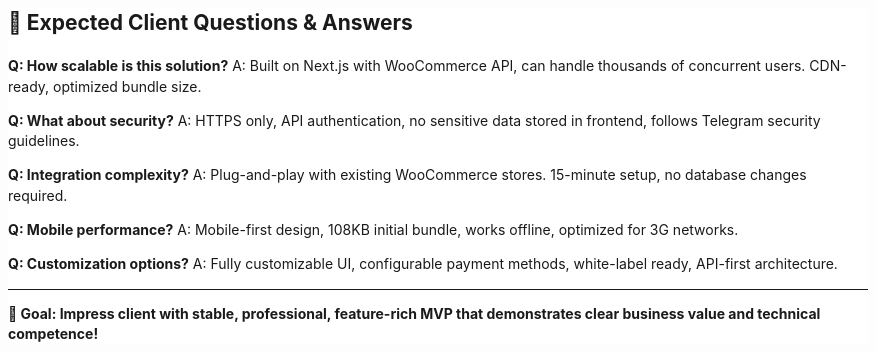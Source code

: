 
## 🎯 Expected Client Questions & Answers

**Q: How scalable is this solution?**
A: Built on Next.js with WooCommerce API, can handle thousands of concurrent users. CDN-ready, optimized bundle size.

**Q: What about security?**
A: HTTPS only, API authentication, no sensitive data stored in frontend, follows Telegram security guidelines.

**Q: Integration complexity?**
A: Plug-and-play with existing WooCommerce stores. 15-minute setup, no database changes required.

**Q: Mobile performance?**
A: Mobile-first design, 108KB initial bundle, works offline, optimized for 3G networks.

**Q: Customization options?**
A: Fully customizable UI, configurable payment methods, white-label ready, API-first architecture.

---

**🎯 Goal: Impress client with stable, professional, feature-rich MVP that demonstrates clear business value and technical competence!**

